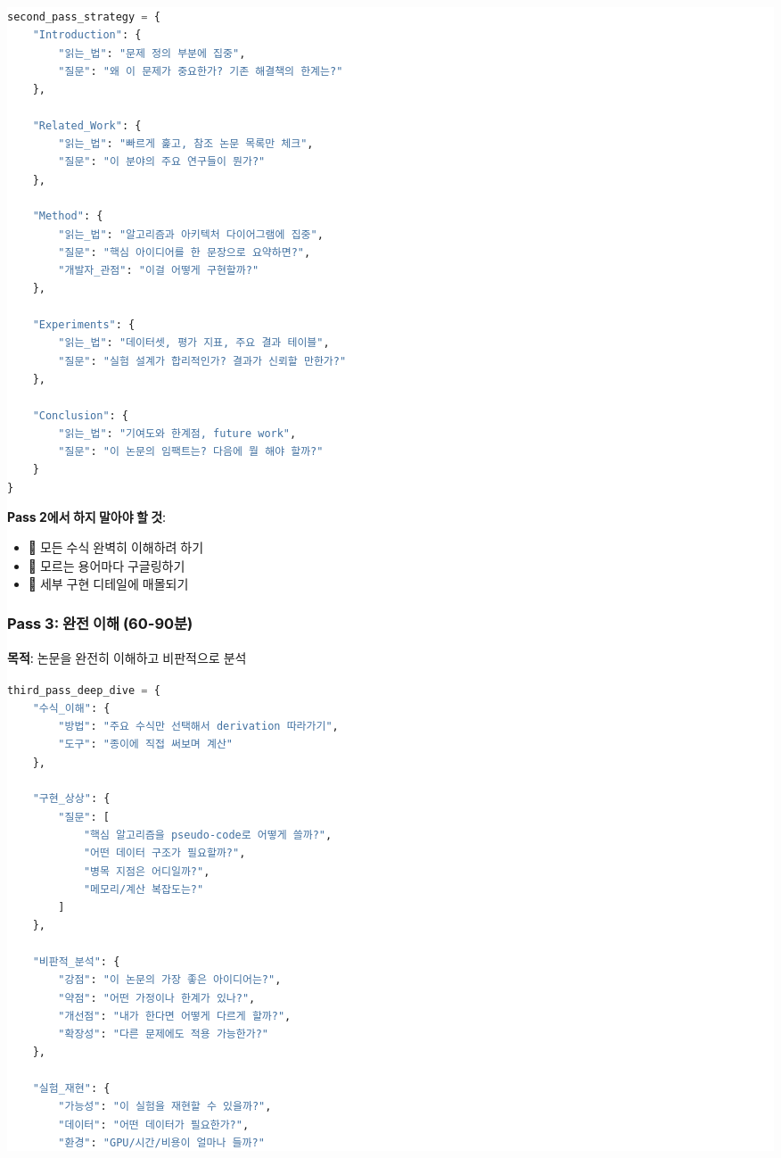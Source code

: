 ```python
second_pass_strategy = {
    "Introduction": {
        "읽는_법": "문제 정의 부분에 집중",
        "질문": "왜 이 문제가 중요한가? 기존 해결책의 한계는?"
    },
    
    "Related_Work": {
        "읽는_법": "빠르게 훑고, 참조 논문 목록만 체크",
        "질문": "이 분야의 주요 연구들이 뭔가?"
    },
    
    "Method": {
        "읽는_법": "알고리즘과 아키텍처 다이어그램에 집중",
        "질문": "핵심 아이디어를 한 문장으로 요약하면?",
        "개발자_관점": "이걸 어떻게 구현할까?"
    },
    
    "Experiments": {
        "읽는_법": "데이터셋, 평가 지표, 주요 결과 테이블",
        "질문": "실험 설계가 합리적인가? 결과가 신뢰할 만한가?"
    },
    
    "Conclusion": {
        "읽는_법": "기여도와 한계점, future work",
        "질문": "이 논문의 임팩트는? 다음에 뭘 해야 할까?"
    }
}
```

**Pass 2에서 하지 말아야 할 것**:
- 🚫 모든 수식 완벽히 이해하려 하기
- 🚫 모르는 용어마다 구글링하기  
- 🚫 세부 구현 디테일에 매몰되기

### Pass 3: 완전 이해 (60-90분)
**목적**: 논문을 완전히 이해하고 비판적으로 분석

```python
third_pass_deep_dive = {
    "수식_이해": {
        "방법": "주요 수식만 선택해서 derivation 따라가기",
        "도구": "종이에 직접 써보며 계산"
    },
    
    "구현_상상": {
        "질문": [
            "핵심 알고리즘을 pseudo-code로 어떻게 쓸까?",
            "어떤 데이터 구조가 필요할까?",
            "병목 지점은 어디일까?",
            "메모리/계산 복잡도는?"
        ]
    },
    
    "비판적_분석": {
        "강점": "이 논문의 가장 좋은 아이디어는?",
        "약점": "어떤 가정이나 한계가 있나?", 
        "개선점": "내가 한다면 어떻게 다르게 할까?",
        "확장성": "다른 문제에도 적용 가능한가?"
    },
    
    "실험_재현": {
        "가능성": "이 실험을 재현할 수 있을까?",
        "데이터": "어떤 데이터가 필요한가?",
        "환경": "GPU/시간/비용이 얼마나 들까?"
```